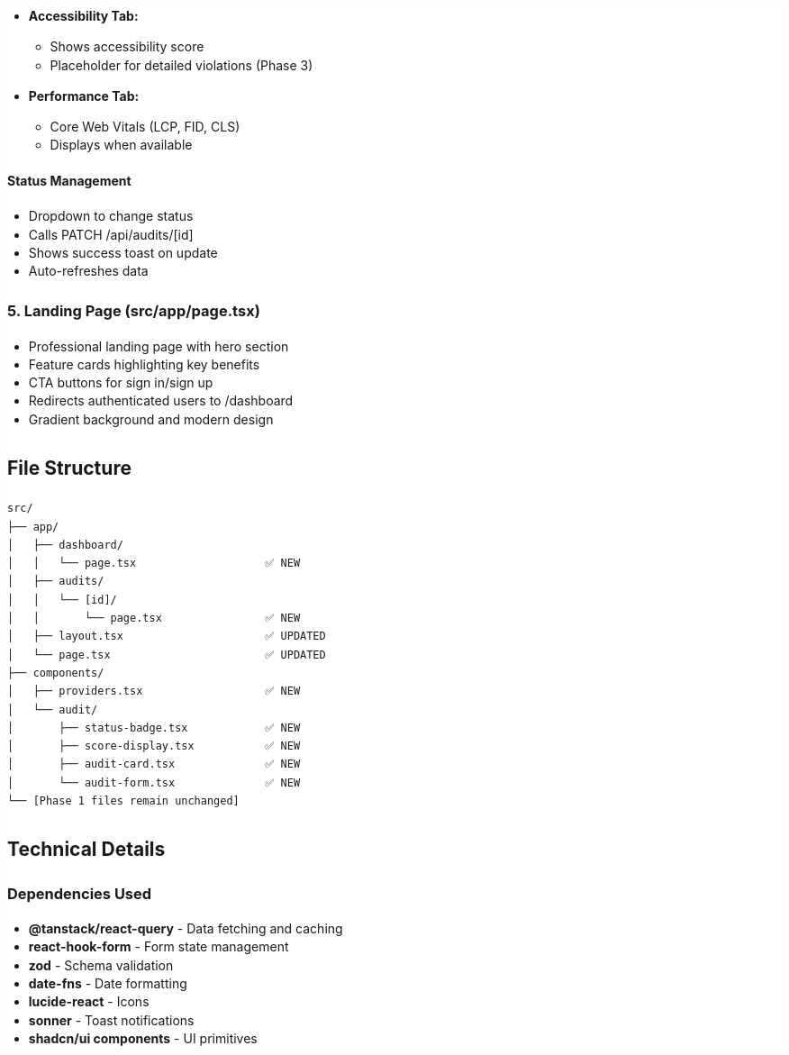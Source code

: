 - **Accessibility Tab:**
  - Shows accessibility score
  - Placeholder for detailed violations (Phase 3)

- **Performance Tab:**
  - Core Web Vitals (LCP, FID, CLS)
  - Displays when available

#### Status Management
- Dropdown to change status
- Calls PATCH /api/audits/[id]
- Shows success toast on update
- Auto-refreshes data

### 5. Landing Page (src/app/page.tsx)

- Professional landing page with hero section
- Feature cards highlighting key benefits
- CTA buttons for sign in/sign up
- Redirects authenticated users to /dashboard
- Gradient background and modern design

## File Structure

```
src/
├── app/
│   ├── dashboard/
│   │   └── page.tsx                    ✅ NEW
│   ├── audits/
│   │   └── [id]/
│   │       └── page.tsx                ✅ NEW
│   ├── layout.tsx                      ✅ UPDATED
│   └── page.tsx                        ✅ UPDATED
├── components/
│   ├── providers.tsx                   ✅ NEW
│   └── audit/
│       ├── status-badge.tsx            ✅ NEW
│       ├── score-display.tsx           ✅ NEW
│       ├── audit-card.tsx              ✅ NEW
│       └── audit-form.tsx              ✅ NEW
└── [Phase 1 files remain unchanged]
```

## Technical Details

### Dependencies Used
- **@tanstack/react-query** - Data fetching and caching
- **react-hook-form** - Form state management
- **zod** - Schema validation
- **date-fns** - Date formatting
- **lucide-react** - Icons
- **sonner** - Toast notifications
- **shadcn/ui components** - UI primitives
